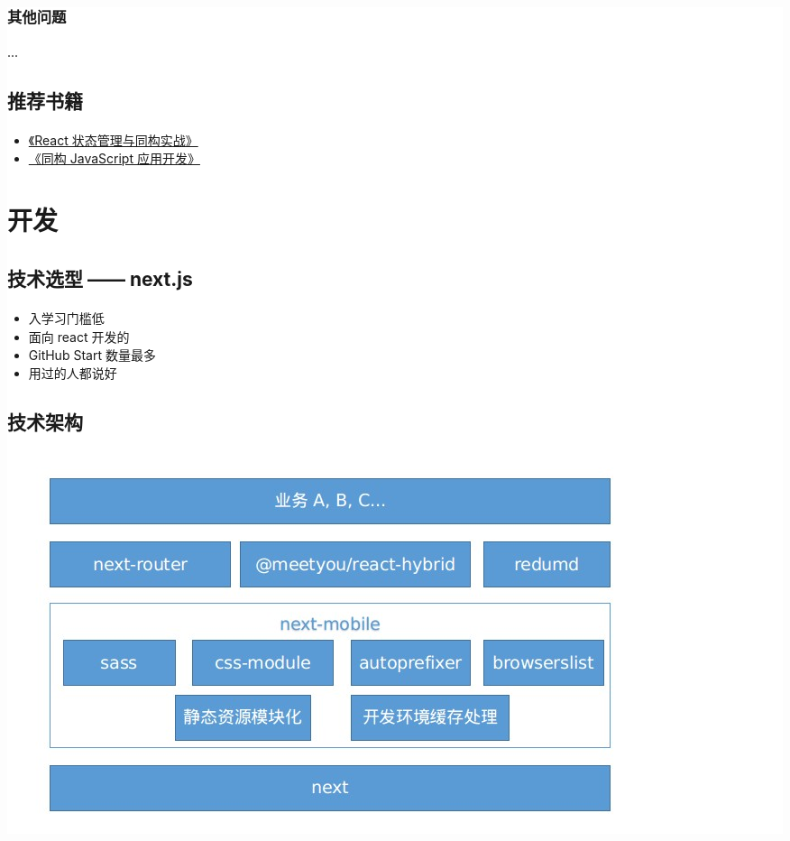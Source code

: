 ### 其他问题

...



## 推荐书籍

- [《React 状态管理与同构实战》](https://book.douban.com/subject/30290509/)
- [《同构 JavaScript 应用开发》](http://www.ituring.com.cn/book/tupubarticle/18356)



# 开发



## 技术选型 —— next.js


- 入学习门槛低
- 面向 react 开发的
- GitHub Start 数量最多
- 用过的人都说好



## 技术架构


![同构开发架构](./.assets/同构开发架构.jpg)

